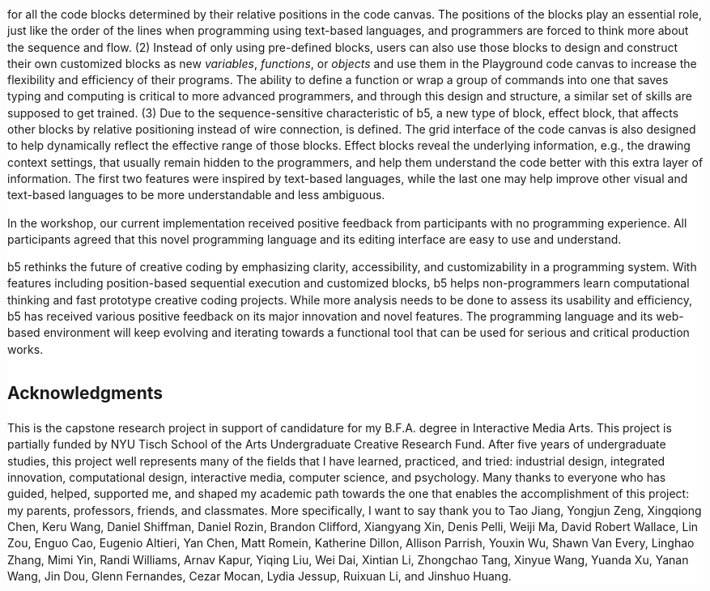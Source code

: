 for all the code blocks determined by their relative positions in the
code canvas. The positions of the blocks play an essential role, just
like the order of the lines when programming using text-based languages,
and programmers are forced to think more about the sequence and flow.
(2) Instead of only using pre-defined blocks, users can also use those
blocks to design and construct their own customized blocks as new
_variables_, _functions_, or _objects_ and use them in the Playground
code canvas to increase the flexibility and efficiency of their
programs. The ability to define a function or wrap a group of commands
into one that saves typing and computing is critical to more advanced
programmers, and through this design and structure, a similar set of
skills are supposed to get trained. (3) Due to the sequence-sensitive
characteristic of b5, a new type of block, effect block, that affects
other blocks by relative positioning instead of wire connection, is
defined. The grid interface of the code canvas is also designed to help
dynamically reflect the effective range of those blocks. Effect blocks
reveal the underlying information, e.g., the drawing context settings,
that usually remain hidden to the programmers, and help them understand
the code better with this extra layer of information. The first two
features were inspired by text-based languages, while the last one may
help improve other visual and text-based languages to be more
understandable and less ambiguous.

In the workshop, our current implementation received positive feedback
from participants with no programming experience. All participants
agreed that this novel programming language and its editing interface
are easy to use and understand.

b5 rethinks the future of creative coding by emphasizing clarity,
accessibility, and customizability in a programming system. With
features including position-based sequential execution and customized
blocks, b5 helps non-programmers learn computational thinking and fast
prototype creative coding projects. While more analysis needs to be done
to assess its usability and efficiency, b5 has received various positive
feedback on its major innovation and novel features. The programming
language and its web-based environment will keep evolving and iterating
towards a functional tool that can be used for serious and critical
production works.

## Acknowledgments

This is the capstone research project in support of candidature for my
B.F.A. degree in Interactive Media Arts. This project is partially
funded by NYU Tisch School of the Arts Undergraduate Creative Research
Fund. After five years of undergraduate studies, this project well
represents many of the fields that I have learned, practiced, and tried:
industrial design, integrated innovation, computational design,
interactive media, computer science, and psychology. Many thanks to
everyone who has guided, helped, supported me, and shaped my academic
path towards the one that enables the accomplishment of this project: my
parents, professors, friends, and classmates. More specifically, I want
to say thank you to Tao Jiang, Yongjun Zeng, Xingqiong Chen, Keru Wang,
Daniel Shiffman, Daniel Rozin, Brandon Clifford, Xiangyang Xin, Denis
Pelli, Weiji Ma, David Robert Wallace, Lin Zou, Enguo Cao, Eugenio
Altieri, Yan Chen, Matt Romein, Katherine Dillon, Allison Parrish,
Youxin Wu, Shawn Van Every, Linghao Zhang, Mimi Yin, Randi Williams,
Arnav Kapur, Yiqing Liu, Wei Dai, Xintian Li, Zhongchao Tang, Xinyue
Wang, Yuanda Xu, Yanan Wang, Jin Dou, Glenn Fernandes, Cezar Mocan,
Lydia Jessup, Ruixuan Li, and Jinshuo Huang.
